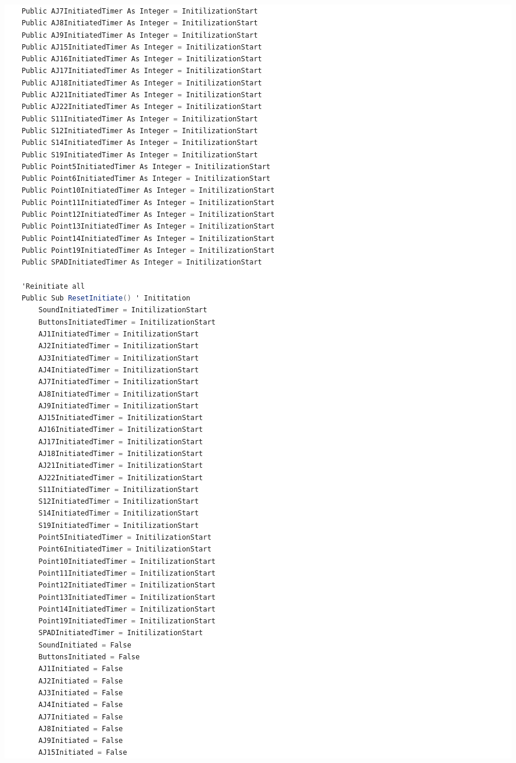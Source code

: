 ```csharp
    Public AJ7InitiatedTimer As Integer = InitilizationStart
    Public AJ8InitiatedTimer As Integer = InitilizationStart
    Public AJ9InitiatedTimer As Integer = InitilizationStart
    Public AJ15InitiatedTimer As Integer = InitilizationStart
    Public AJ16InitiatedTimer As Integer = InitilizationStart
    Public AJ17InitiatedTimer As Integer = InitilizationStart
    Public AJ18InitiatedTimer As Integer = InitilizationStart
    Public AJ21InitiatedTimer As Integer = InitilizationStart
    Public AJ22InitiatedTimer As Integer = InitilizationStart
    Public S11InitiatedTimer As Integer = InitilizationStart
    Public S12InitiatedTimer As Integer = InitilizationStart
    Public S14InitiatedTimer As Integer = InitilizationStart
    Public S19InitiatedTimer As Integer = InitilizationStart
    Public Point5InitiatedTimer As Integer = InitilizationStart
    Public Point6InitiatedTimer As Integer = InitilizationStart
    Public Point10InitiatedTimer As Integer = InitilizationStart
    Public Point11InitiatedTimer As Integer = InitilizationStart
    Public Point12InitiatedTimer As Integer = InitilizationStart
    Public Point13InitiatedTimer As Integer = InitilizationStart
    Public Point14InitiatedTimer As Integer = InitilizationStart
    Public Point19InitiatedTimer As Integer = InitilizationStart
    Public SPADInitiatedTimer As Integer = InitilizationStart

    'Reinitiate all
    Public Sub ResetInitiate() ' Inititation
        SoundInitiatedTimer = InitilizationStart
        ButtonsInitiatedTimer = InitilizationStart
        AJ1InitiatedTimer = InitilizationStart
        AJ2InitiatedTimer = InitilizationStart
        AJ3InitiatedTimer = InitilizationStart
        AJ4InitiatedTimer = InitilizationStart
        AJ7InitiatedTimer = InitilizationStart
        AJ8InitiatedTimer = InitilizationStart
        AJ9InitiatedTimer = InitilizationStart
        AJ15InitiatedTimer = InitilizationStart
        AJ16InitiatedTimer = InitilizationStart
        AJ17InitiatedTimer = InitilizationStart
        AJ18InitiatedTimer = InitilizationStart
        AJ21InitiatedTimer = InitilizationStart
        AJ22InitiatedTimer = InitilizationStart
        S11InitiatedTimer = InitilizationStart
        S12InitiatedTimer = InitilizationStart
        S14InitiatedTimer = InitilizationStart
        S19InitiatedTimer = InitilizationStart
        Point5InitiatedTimer = InitilizationStart
        Point6InitiatedTimer = InitilizationStart
        Point10InitiatedTimer = InitilizationStart
        Point11InitiatedTimer = InitilizationStart
        Point12InitiatedTimer = InitilizationStart
        Point13InitiatedTimer = InitilizationStart
        Point14InitiatedTimer = InitilizationStart
        Point19InitiatedTimer = InitilizationStart
        SPADInitiatedTimer = InitilizationStart
        SoundInitiated = False
        ButtonsInitiated = False
        AJ1Initiated = False
        AJ2Initiated = False
        AJ3Initiated = False
        AJ4Initiated = False
        AJ7Initiated = False
        AJ8Initiated = False
        AJ9Initiated = False
        AJ15Initiated = False
```
